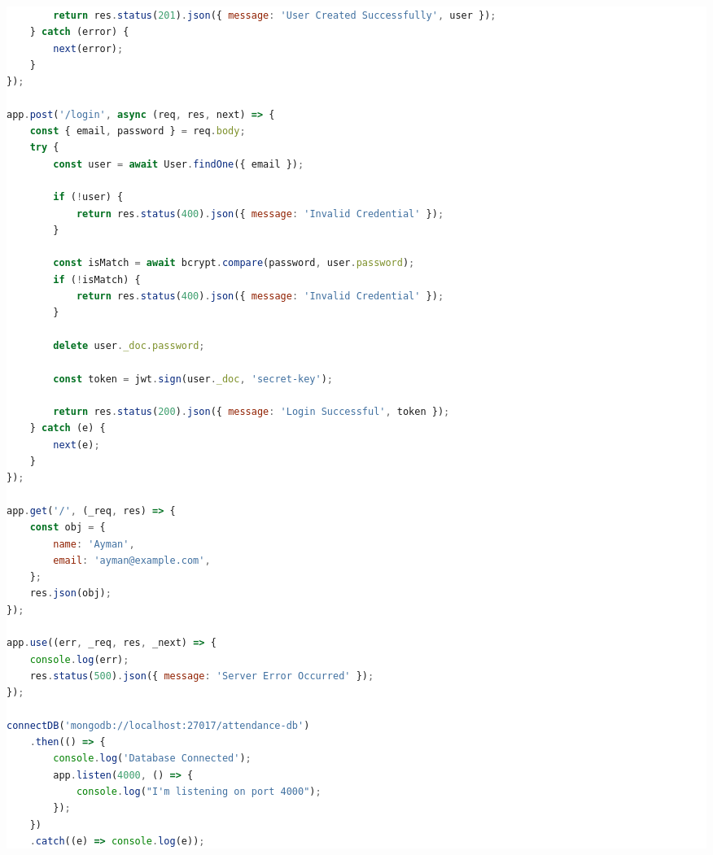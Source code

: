 ```js
		return res.status(201).json({ message: 'User Created Successfully', user });
	} catch (error) {
		next(error);
	}
});

app.post('/login', async (req, res, next) => {
	const { email, password } = req.body;
	try {
		const user = await User.findOne({ email });

		if (!user) {
			return res.status(400).json({ message: 'Invalid Credential' });
		}

		const isMatch = await bcrypt.compare(password, user.password);
		if (!isMatch) {
			return res.status(400).json({ message: 'Invalid Credential' });
		}

		delete user._doc.password;

		const token = jwt.sign(user._doc, 'secret-key');

		return res.status(200).json({ message: 'Login Successful', token });
	} catch (e) {
		next(e);
	}
});

app.get('/', (_req, res) => {
	const obj = {
		name: 'Ayman',
		email: 'ayman@example.com',
	};
	res.json(obj);
});

app.use((err, _req, res, _next) => {
	console.log(err);
	res.status(500).json({ message: 'Server Error Occurred' });
});

connectDB('mongodb://localhost:27017/attendance-db')
	.then(() => {
		console.log('Database Connected');
		app.listen(4000, () => {
			console.log("I'm listening on port 4000");
		});
	})
	.catch((e) => console.log(e));
```
